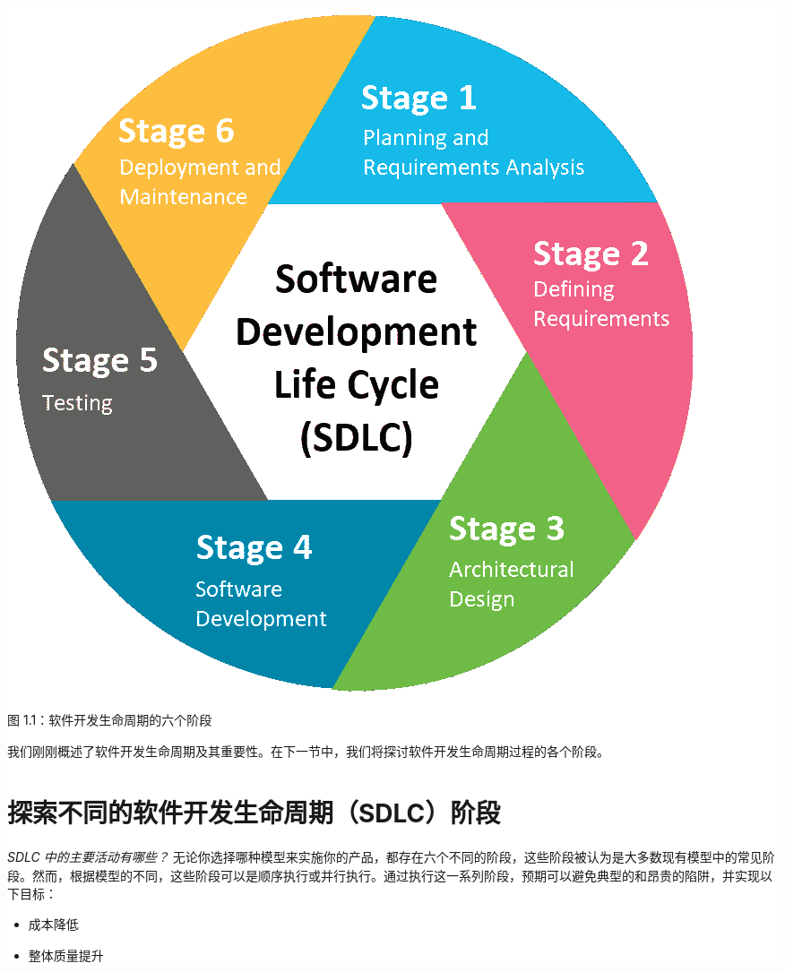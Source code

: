 ![图 1.1：软件开发生命周期的六个阶段](img/Figure_1.1_B17366.jpg)

图 1.1：软件开发生命周期的六个阶段

我们刚刚概述了软件开发生命周期及其重要性。在下一节中，我们将探讨软件开发生命周期过程的各个阶段。

# 探索不同的软件开发生命周期（SDLC）阶段

*SDLC 中的主要活动有哪些？* 无论你选择哪种模型来实施你的产品，都存在六个不同的阶段，这些阶段被认为是大多数现有模型中的常见阶段。然而，根据模型的不同，这些阶段可以是顺序执行或并行执行。通过执行这一系列阶段，预期可以避免典型的和昂贵的陷阱，并实现以下目标：

+   成本降低

+   整体质量提升
